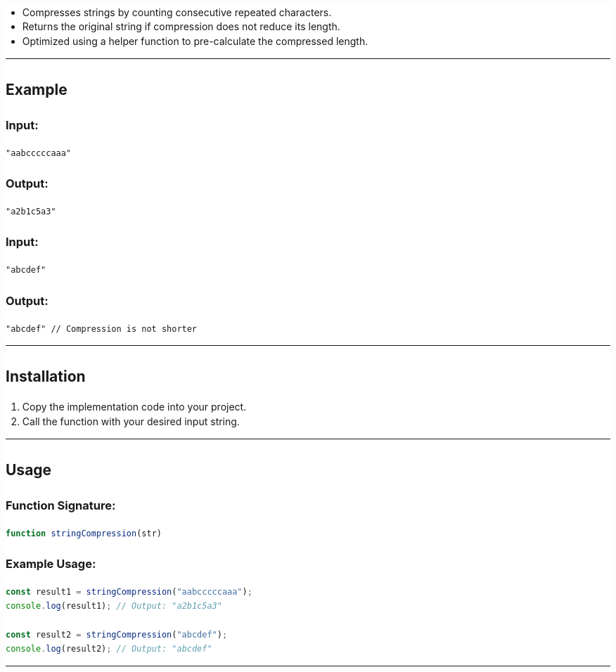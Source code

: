 - Compresses strings by counting consecutive repeated characters.
- Returns the original string if compression does not reduce its length.
- Optimized using a helper function to pre-calculate the compressed length.

---

## Example

### Input:
```
"aabcccccaaa"
```

### Output:
```
"a2b1c5a3"
```

### Input:
```
"abcdef"
```

### Output:
```
"abcdef" // Compression is not shorter
```

---

## Installation

1. Copy the implementation code into your project.
2. Call the function with your desired input string.

---

## Usage

### Function Signature:
```javascript
function stringCompression(str)
```

### Example Usage:
```javascript
const result1 = stringCompression("aabcccccaaa");
console.log(result1); // Output: "a2b1c5a3"

const result2 = stringCompression("abcdef");
console.log(result2); // Output: "abcdef"
```

---